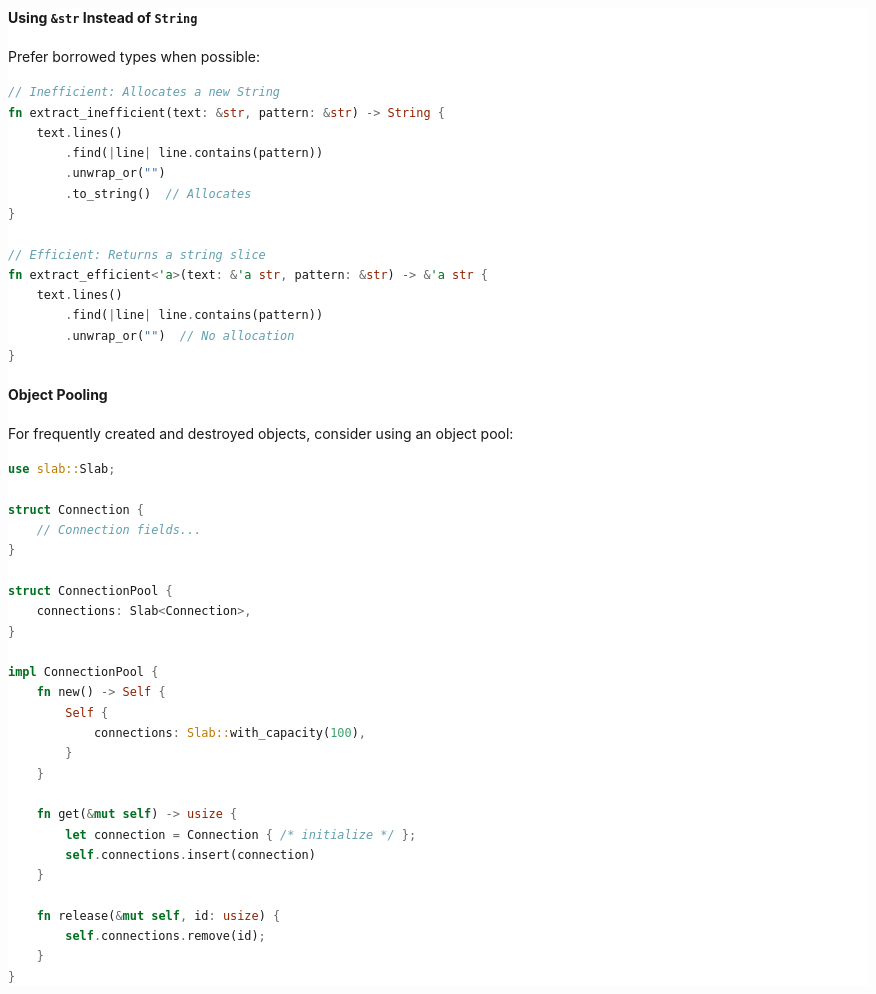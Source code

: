 #### Using `&str` Instead of `String`

Prefer borrowed types when possible:

```rust
// Inefficient: Allocates a new String
fn extract_inefficient(text: &str, pattern: &str) -> String {
    text.lines()
        .find(|line| line.contains(pattern))
        .unwrap_or("")
        .to_string()  // Allocates
}

// Efficient: Returns a string slice
fn extract_efficient<'a>(text: &'a str, pattern: &str) -> &'a str {
    text.lines()
        .find(|line| line.contains(pattern))
        .unwrap_or("")  // No allocation
}
```

#### Object Pooling

For frequently created and destroyed objects, consider using an object pool:

```rust
use slab::Slab;

struct Connection {
    // Connection fields...
}

struct ConnectionPool {
    connections: Slab<Connection>,
}

impl ConnectionPool {
    fn new() -> Self {
        Self {
            connections: Slab::with_capacity(100),
        }
    }

    fn get(&mut self) -> usize {
        let connection = Connection { /* initialize */ };
        self.connections.insert(connection)
    }

    fn release(&mut self, id: usize) {
        self.connections.remove(id);
    }
}
```
